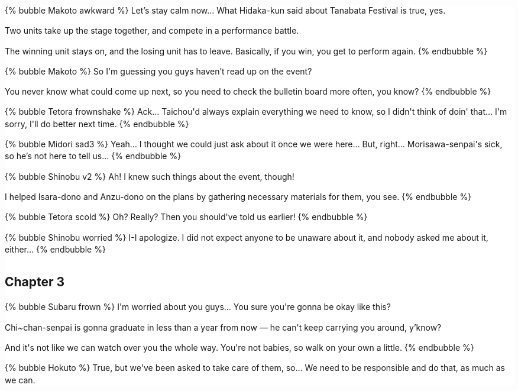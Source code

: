 {% bubble Makoto awkward %}
Let’s stay calm now… What Hidaka-kun said about Tanabata Festival is true, yes.

Two units take up the stage together, and compete in a performance battle.

The winning unit stays on, and the losing unit has to leave. Basically, if you win, you get to perform again.
{% endbubble %}

{% bubble Makoto %}
So I'm guessing you guys haven’t read up on the event?

You never know what could come up next, so you need to check the bulletin board more often, you know?
{% endbubble %}

{% bubble Tetora frownshake %}
Ack… Taichou'd always explain everything we need to know, so I didn't think of doin' that… I'm sorry, I'll do better next time.
{% endbubble %}

{% bubble Midori sad3 %}
Yeah… I thought we could just ask about it once we were here… But, right… Morisawa-senpai's sick, so he’s not here to tell us…
{% endbubble %}

{% bubble Shinobu v2 %}
Ah! I knew such things about the event, though!

I helped Isara-dono and Anzu-dono on the plans by gathering necessary materials for them, you see.
{% endbubble %}

{% bubble Tetora scold %}
Oh? Really? Then you should've told us earlier!
{% endbubble %}

{% bubble Shinobu worried %}
I-I apologize. I did not expect anyone to be unaware about it, and nobody asked me about it, either…
{% endbubble %}

## Chapter 3

{% bubble Subaru frown %}
I'm worried about you guys… You sure you're gonna be okay like this?

Chi~chan-senpai is gonna graduate in less than a year from now — he can't keep carrying you around, y’know?

And it's not like we can watch over you the whole way. You're not babies, so walk on your own a little.
{% endbubble %}

{% bubble Hokuto %}
True, but we've been asked to take care of them, so… We need to be responsible and do that, as much as we can.
